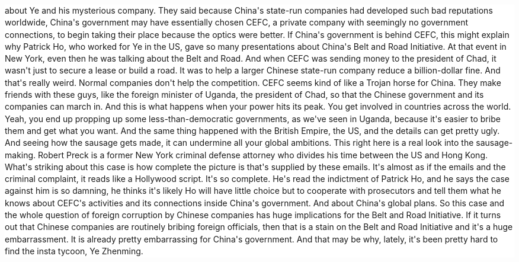 about Ye and his mysterious company.
They said because China's state-run companies
had developed such bad reputations worldwide,
China's government may have essentially chosen CEFC,
a private company with seemingly no government connections,
to begin taking their place
because the optics were better.
If China's government is behind CEFC,
this might explain why Patrick Ho,
who worked for Ye in the US,
gave so many presentations
about China's Belt and Road Initiative.
At that event in New York,
even then he was talking about the Belt and Road.
And when CEFC was sending money
to the president of Chad,
it wasn't just to secure a lease or build a road.
It was to help a larger Chinese state-run company
reduce a billion-dollar fine.
And that's really weird.
Normal companies don't help the competition.
CEFC seems kind of like a Trojan horse for China.
They make friends with these guys,
like the foreign minister of Uganda,
the president of Chad,
so that the Chinese government and its companies can march in.
And this is what happens when your power hits its peak.
You get involved in countries across the world.
Yeah, you end up propping up
some less-than-democratic governments,
as we've seen in Uganda,
because it's easier to bribe them and get what you want.
And the same thing happened with the British Empire,
the US, and the details can get pretty ugly.
And seeing how the sausage gets made,
it can undermine all your global ambitions.
This right here is a real look into the sausage-making.
Robert Preck is a former
New York criminal defense attorney
who divides his time between the US and Hong Kong.
What's striking about this case
is how complete the picture is
that's supplied by these emails.
It's almost as if the emails and the criminal complaint,
it reads like a Hollywood script.
It's so complete.
He's read the indictment of Patrick Ho,
and he says the case against him is so damning,
he thinks it's likely Ho will have little choice
but to cooperate with prosecutors
and tell them what he knows about CEFC's activities
and its connections inside China's government.
And about China's global plans.
So this case and the whole question of foreign corruption
by Chinese companies has huge implications
for the Belt and Road Initiative.
If it turns out that Chinese companies
are routinely bribing foreign officials,
then that is a stain on the Belt and Road Initiative
and it's a huge embarrassment.
It is already pretty embarrassing for China's government.
And that may be why,
lately, it's been pretty hard to find the insta tycoon,
Ye Zhenming.